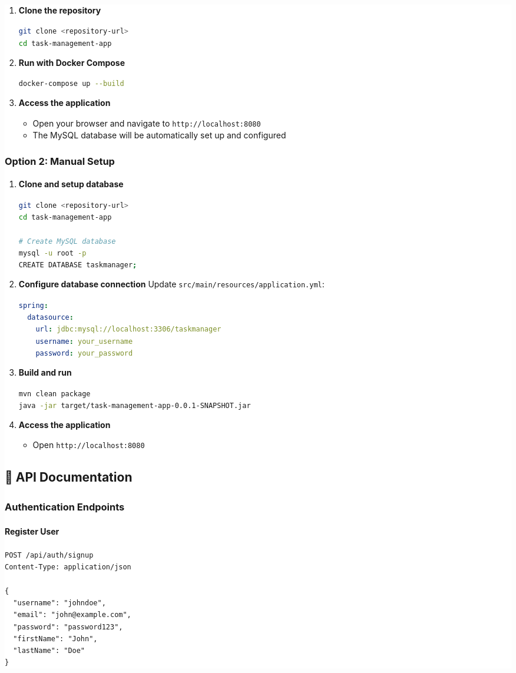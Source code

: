 1. **Clone the repository**
   ```bash
   git clone <repository-url>
   cd task-management-app
   ```

2. **Run with Docker Compose**
   ```bash
   docker-compose up --build
   ```

3. **Access the application**
   - Open your browser and navigate to `http://localhost:8080`
   - The MySQL database will be automatically set up and configured

### Option 2: Manual Setup

1. **Clone and setup database**
   ```bash
   git clone <repository-url>
   cd task-management-app
   
   # Create MySQL database
   mysql -u root -p
   CREATE DATABASE taskmanager;
   ```

2. **Configure database connection**
   Update `src/main/resources/application.yml`:
   ```yaml
   spring:
     datasource:
       url: jdbc:mysql://localhost:3306/taskmanager
       username: your_username
       password: your_password
   ```

3. **Build and run**
   ```bash
   mvn clean package
   java -jar target/task-management-app-0.0.1-SNAPSHOT.jar
   ```

4. **Access the application**
   - Open `http://localhost:8080`

## 📖 API Documentation

### Authentication Endpoints

#### Register User
```http
POST /api/auth/signup
Content-Type: application/json

{
  "username": "johndoe",
  "email": "john@example.com",
  "password": "password123",
  "firstName": "John",
  "lastName": "Doe"
}
```
